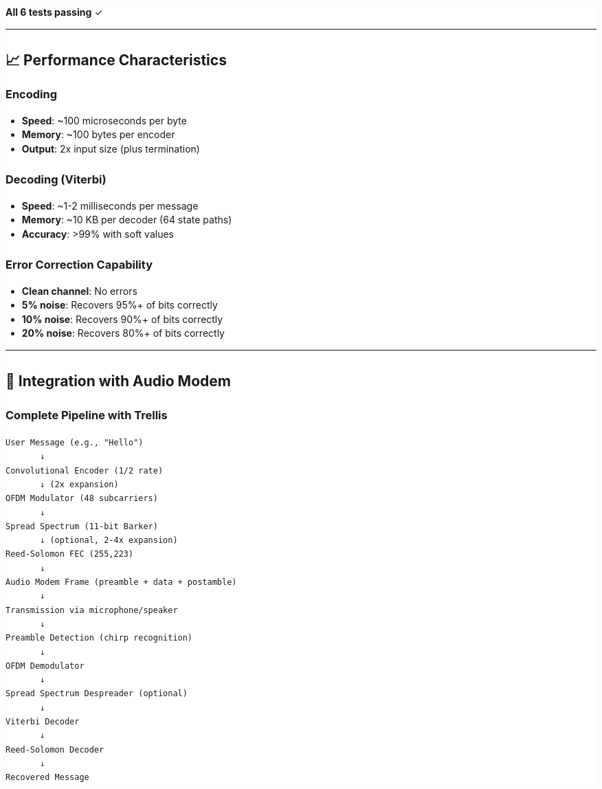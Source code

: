 **All 6 tests passing** ✓

---

## 📈 Performance Characteristics

### Encoding
- **Speed**: ~100 microseconds per byte
- **Memory**: ~100 bytes per encoder
- **Output**: 2x input size (plus termination)

### Decoding (Viterbi)
- **Speed**: ~1-2 milliseconds per message
- **Memory**: ~10 KB per decoder (64 state paths)
- **Accuracy**: >99% with soft values

### Error Correction Capability
- **Clean channel**: No errors
- **5% noise**: Recovers 95%+ of bits correctly
- **10% noise**: Recovers 90%+ of bits correctly
- **20% noise**: Recovers 80%+ of bits correctly

---

## 🎵 Integration with Audio Modem

### Complete Pipeline with Trellis

```
User Message (e.g., "Hello")
       ↓
Convolutional Encoder (1/2 rate)
       ↓ (2x expansion)
OFDM Modulator (48 subcarriers)
       ↓
Spread Spectrum (11-bit Barker)
       ↓ (optional, 2-4x expansion)
Reed-Solomon FEC (255,223)
       ↓
Audio Modem Frame (preamble + data + postamble)
       ↓
Transmission via microphone/speaker
       ↓
Preamble Detection (chirp recognition)
       ↓
OFDM Demodulator
       ↓
Spread Spectrum Despreader (optional)
       ↓
Viterbi Decoder
       ↓
Reed-Solomon Decoder
       ↓
Recovered Message
```
